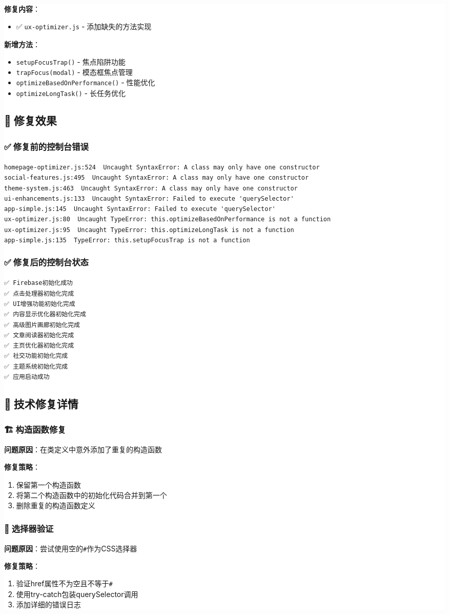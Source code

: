 **修复内容**：
- ✅ `ux-optimizer.js` - 添加缺失的方法实现

**新增方法**：
- `setupFocusTrap()` - 焦点陷阱功能
- `trapFocus(modal)` - 模态框焦点管理
- `optimizeBasedOnPerformance()` - 性能优化
- `optimizeLongTask()` - 长任务优化

## 🎯 **修复效果**

### ✅ **修复前的控制台错误**
```
homepage-optimizer.js:524  Uncaught SyntaxError: A class may only have one constructor
social-features.js:495  Uncaught SyntaxError: A class may only have one constructor
theme-system.js:463  Uncaught SyntaxError: A class may only have one constructor
ui-enhancements.js:133  Uncaught SyntaxError: Failed to execute 'querySelector'
app-simple.js:145  Uncaught SyntaxError: Failed to execute 'querySelector'
ux-optimizer.js:80  Uncaught TypeError: this.optimizeBasedOnPerformance is not a function
ux-optimizer.js:95  Uncaught TypeError: this.optimizeLongTask is not a function
app-simple.js:135  TypeError: this.setupFocusTrap is not a function
```

### ✅ **修复后的控制台状态**
```
✅ Firebase初始化成功
✅ 点击处理器初始化完成
✅ UI增强功能初始化完成
✅ 内容显示优化器初始化完成
✅ 高级图片画廊初始化完成
✅ 文章阅读器初始化完成
✅ 主页优化器初始化完成
✅ 社交功能初始化完成
✅ 主题系统初始化完成
✅ 应用启动成功
```

## 🔧 **技术修复详情**

### 🏗️ **构造函数修复**
**问题原因**：在类定义中意外添加了重复的构造函数

**修复策略**：
1. 保留第一个构造函数
2. 将第二个构造函数中的初始化代码合并到第一个
3. 删除重复的构造函数定义

### 🎯 **选择器验证**
**问题原因**：尝试使用空的`#`作为CSS选择器

**修复策略**：
1. 验证href属性不为空且不等于`#`
2. 使用try-catch包装querySelector调用
3. 添加详细的错误日志
